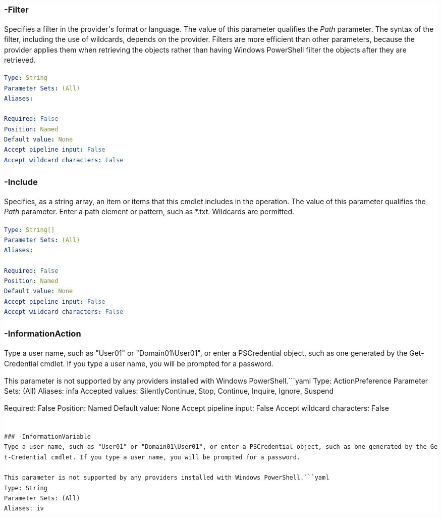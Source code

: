 ### -Filter
Specifies a filter in the provider's format or language.
The value of this parameter qualifies the *Path* parameter.
The syntax of the filter, including the use of wildcards, depends on the provider.
Filters are more efficient than other parameters, because the provider applies them when retrieving the objects rather than having Windows PowerShell filter the objects after they are retrieved.

```yaml
Type: String
Parameter Sets: (All)
Aliases: 

Required: False
Position: Named
Default value: None
Accept pipeline input: False
Accept wildcard characters: False
```

### -Include
Specifies, as a string array, an item or items that this cmdlet includes in the operation.
The value of this parameter qualifies the *Path* parameter.
Enter a path element or pattern, such as *.txt.
Wildcards are permitted.

```yaml
Type: String[]
Parameter Sets: (All)
Aliases: 

Required: False
Position: Named
Default value: None
Accept pipeline input: False
Accept wildcard characters: False
```

### -InformationAction
Type a user name, such as "User01" or "Domain01\User01", or enter a PSCredential object, such as one generated by the Get-Credential cmdlet. If you type a user name, you will be prompted for a password.

This parameter is not supported by any providers installed with Windows PowerShell.```yaml
Type: ActionPreference
Parameter Sets: (All)
Aliases: infa
Accepted values: SilentlyContinue, Stop, Continue, Inquire, Ignore, Suspend

Required: False
Position: Named
Default value: None
Accept pipeline input: False
Accept wildcard characters: False
```

### -InformationVariable
Type a user name, such as "User01" or "Domain01\User01", or enter a PSCredential object, such as one generated by the Get-Credential cmdlet. If you type a user name, you will be prompted for a password.

This parameter is not supported by any providers installed with Windows PowerShell.```yaml
Type: String
Parameter Sets: (All)
Aliases: iv

```